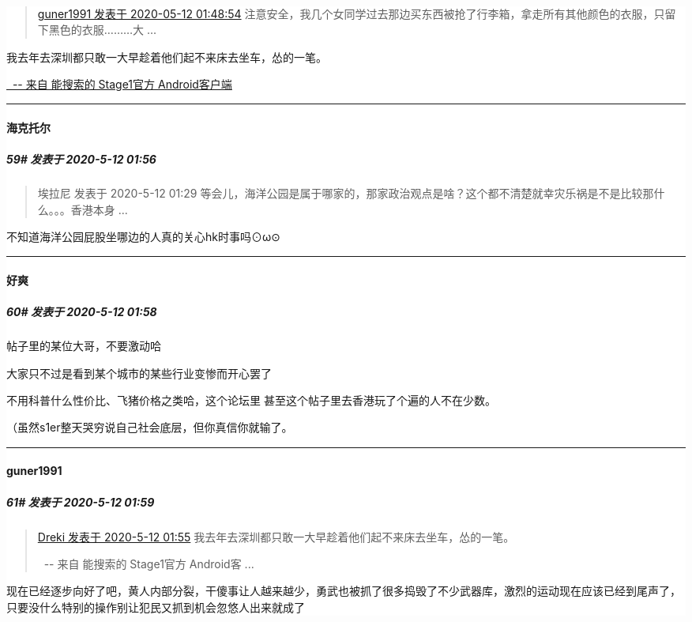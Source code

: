 

<blockquote><a href="httphttps://bbs.saraba1st.com/2b/forum.php?mod=redirect&amp;goto=findpost&amp;pid=47386494&amp;ptid=1934341" target="_blank">guner1991 发表于 2020-05-12 01:48:54</a>
注意安全，我几个女同学过去那边买东西被抢了行李箱，拿走所有其他颜色的衣服，只留下黑色的衣服………大 ...</blockquote>我去年去深圳都只敢一大早趁着他们起不来床去坐车，怂的一笔。

[  -- 来自 能搜索的 Stage1官方 Android客户端](https://www.coolapk.com/apk/140634)







*****

####  海克托尔  
##### 59#       发表于 2020-5-12 01:56



<blockquote>埃拉尼 发表于 2020-5-12 01:29
等会儿，海洋公园是属于哪家的，那家政治观点是啥？这个都不清楚就幸灾乐祸是不是比较那什么。。。香港本身 ...</blockquote>
不知道海洋公园屁股坐哪边的人真的关心hk时事吗⊙ω⊙







*****

####  好爽  
##### 60#       发表于 2020-5-12 01:58




帖子里的某位大哥，不要激动哈

大家只不过是看到某个城市的某些行业变惨而开心罢了

不用科普什么性价比、飞猪价格之类哈，这个论坛里 甚至这个帖子里去香港玩了个遍的人不在少数。

（虽然s1er整天哭穷说自己社会底层，但你真信你就输了。







*****

####  guner1991  
##### 61#       发表于 2020-5-12 01:59



<blockquote><a href="httphttps://bbs.saraba1st.com/2b/forum.php?mod=redirect&amp;goto=findpost&amp;pid=47386532&amp;ptid=1934341" target="_blank">Dreki 发表于 2020-5-12 01:55</a>
我去年去深圳都只敢一大早趁着他们起不来床去坐车，怂的一笔。

  -- 来自 能搜索的 Stage1官方 Android客 ...</blockquote>
现在已经逐步向好了吧，黄人内部分裂，干傻事让人越来越少，勇武也被抓了很多捣毁了不少武器库，激烈的运动现在应该已经到尾声了，只要没什么特别的操作别让犯民又抓到机会忽悠人出来就成了
